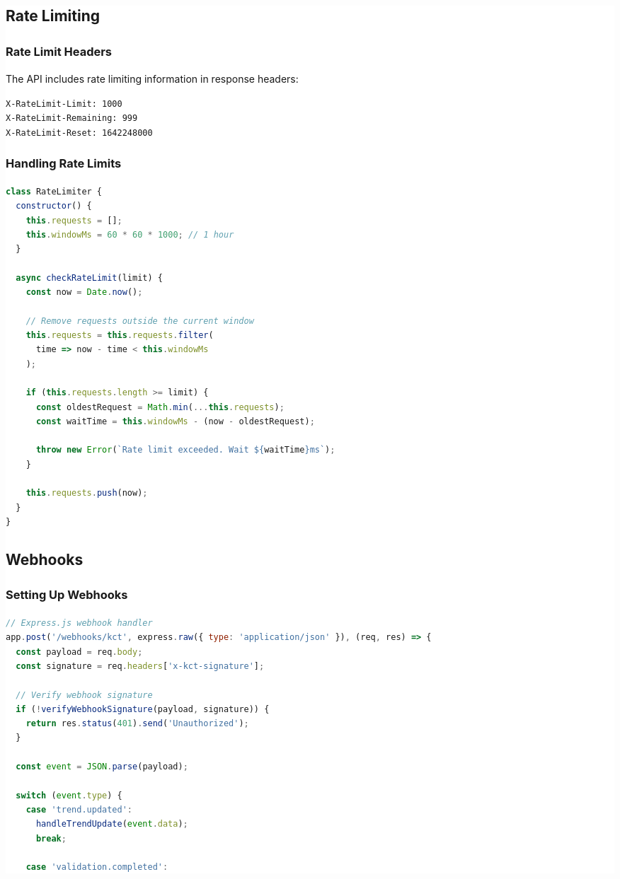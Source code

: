 ## Rate Limiting

### Rate Limit Headers

The API includes rate limiting information in response headers:

```
X-RateLimit-Limit: 1000
X-RateLimit-Remaining: 999
X-RateLimit-Reset: 1642248000
```

### Handling Rate Limits

```javascript
class RateLimiter {
  constructor() {
    this.requests = [];
    this.windowMs = 60 * 60 * 1000; // 1 hour
  }

  async checkRateLimit(limit) {
    const now = Date.now();
    
    // Remove requests outside the current window
    this.requests = this.requests.filter(
      time => now - time < this.windowMs
    );

    if (this.requests.length >= limit) {
      const oldestRequest = Math.min(...this.requests);
      const waitTime = this.windowMs - (now - oldestRequest);
      
      throw new Error(`Rate limit exceeded. Wait ${waitTime}ms`);
    }

    this.requests.push(now);
  }
}
```

## Webhooks

### Setting Up Webhooks

```javascript
// Express.js webhook handler
app.post('/webhooks/kct', express.raw({ type: 'application/json' }), (req, res) => {
  const payload = req.body;
  const signature = req.headers['x-kct-signature'];
  
  // Verify webhook signature
  if (!verifyWebhookSignature(payload, signature)) {
    return res.status(401).send('Unauthorized');
  }
  
  const event = JSON.parse(payload);
  
  switch (event.type) {
    case 'trend.updated':
      handleTrendUpdate(event.data);
      break;
      
    case 'validation.completed':
```